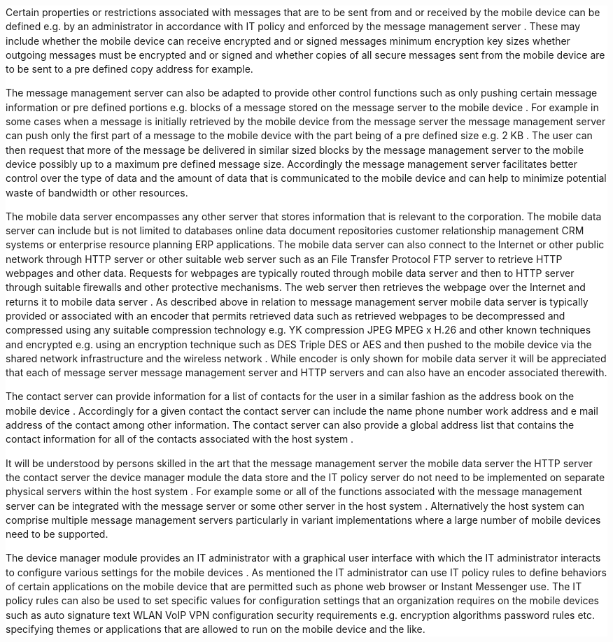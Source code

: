 Certain properties or restrictions associated with messages that are to be sent from and or received by the mobile device can be defined e.g. by an administrator in accordance with IT policy and enforced by the message management server . These may include whether the mobile device can receive encrypted and or signed messages minimum encryption key sizes whether outgoing messages must be encrypted and or signed and whether copies of all secure messages sent from the mobile device are to be sent to a pre defined copy address for example.

The message management server can also be adapted to provide other control functions such as only pushing certain message information or pre defined portions e.g. blocks of a message stored on the message server to the mobile device . For example in some cases when a message is initially retrieved by the mobile device from the message server the message management server can push only the first part of a message to the mobile device with the part being of a pre defined size e.g. 2 KB . The user can then request that more of the message be delivered in similar sized blocks by the message management server to the mobile device possibly up to a maximum pre defined message size. Accordingly the message management server facilitates better control over the type of data and the amount of data that is communicated to the mobile device and can help to minimize potential waste of bandwidth or other resources.

The mobile data server encompasses any other server that stores information that is relevant to the corporation. The mobile data server can include but is not limited to databases online data document repositories customer relationship management CRM systems or enterprise resource planning ERP applications. The mobile data server can also connect to the Internet or other public network through HTTP server or other suitable web server such as an File Transfer Protocol FTP server to retrieve HTTP webpages and other data. Requests for webpages are typically routed through mobile data server and then to HTTP server through suitable firewalls and other protective mechanisms. The web server then retrieves the webpage over the Internet and returns it to mobile data server . As described above in relation to message management server mobile data server is typically provided or associated with an encoder that permits retrieved data such as retrieved webpages to be decompressed and compressed using any suitable compression technology e.g. YK compression JPEG MPEG x H.26 and other known techniques and encrypted e.g. using an encryption technique such as DES Triple DES or AES and then pushed to the mobile device via the shared network infrastructure and the wireless network . While encoder is only shown for mobile data server it will be appreciated that each of message server message management server and HTTP servers and can also have an encoder associated therewith.

The contact server can provide information for a list of contacts for the user in a similar fashion as the address book on the mobile device . Accordingly for a given contact the contact server can include the name phone number work address and e mail address of the contact among other information. The contact server can also provide a global address list that contains the contact information for all of the contacts associated with the host system .

It will be understood by persons skilled in the art that the message management server the mobile data server the HTTP server the contact server the device manager module the data store and the IT policy server do not need to be implemented on separate physical servers within the host system . For example some or all of the functions associated with the message management server can be integrated with the message server or some other server in the host system . Alternatively the host system can comprise multiple message management servers particularly in variant implementations where a large number of mobile devices need to be supported.

The device manager module provides an IT administrator with a graphical user interface with which the IT administrator interacts to configure various settings for the mobile devices . As mentioned the IT administrator can use IT policy rules to define behaviors of certain applications on the mobile device that are permitted such as phone web browser or Instant Messenger use. The IT policy rules can also be used to set specific values for configuration settings that an organization requires on the mobile devices such as auto signature text WLAN VoIP VPN configuration security requirements e.g. encryption algorithms password rules etc. specifying themes or applications that are allowed to run on the mobile device and the like.
